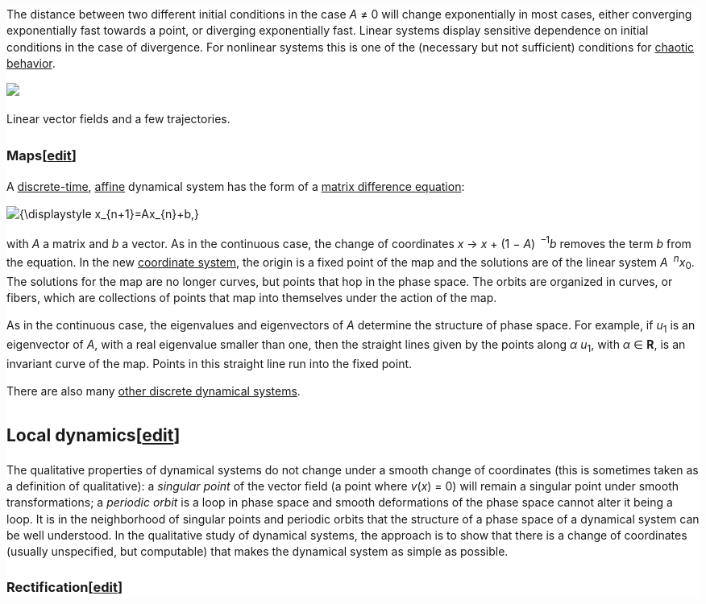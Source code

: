 The distance between two different initial conditions in the case _A_ ≠ 0 will change exponentially in most cases, either converging exponentially fast towards a point, or diverging exponentially fast. Linear systems display sensitive dependence on initial conditions in the case of divergence. For nonlinear systems this is one of the (necessary but not sufficient) conditions for [chaotic behavior](https://en.wikipedia.org/wiki/Chaos_theory "Chaos theory").

[![](https://upload.wikimedia.org/wikipedia/commons/thumb/5/55/LinearFields.png/500px-LinearFields.png)](https://en.wikipedia.org/wiki/File:LinearFields.png)

Linear vector fields and a few trajectories.

### Maps\[[edit](https://en.wikipedia.org/w/index.php?title=Dynamical_system&action=edit&section=16 "Edit section: Maps")\]

A [discrete-time](https://en.wikipedia.org/wiki/Discrete-time_dynamical_system "Discrete-time dynamical system"), [affine](https://en.wikipedia.org/wiki/Affine_transformation "Affine transformation") dynamical system has the form of a [matrix difference equation](https://en.wikipedia.org/wiki/Matrix_difference_equation "Matrix difference equation"):

![{\displaystyle x_{n+1}=Ax_{n}+b,}](https://wikimedia.org/api/rest_v1/media/math/render/svg/fc592220436380e1bfa99c2d3984a39ad2f1cadb)

with _A_ a matrix and _b_ a vector. As in the continuous case, the change of coordinates _x_ → _x_ + (1 − _A_) <sup>&nbsp;–1</sup>_b_ removes the term _b_ from the equation. In the new [coordinate system](https://en.wikipedia.org/wiki/Coordinate_system "Coordinate system"), the origin is a fixed point of the map and the solutions are of the linear system _A_ <sup>&nbsp;<i>n</i></sup>_x_<sub>0</sub>. The solutions for the map are no longer curves, but points that hop in the phase space. The orbits are organized in curves, or fibers, which are collections of points that map into themselves under the action of the map.

As in the continuous case, the eigenvalues and eigenvectors of _A_ determine the structure of phase space. For example, if _u_<sub>1</sub> is an eigenvector of _A_, with a real eigenvalue smaller than one, then the straight lines given by the points along _α_ _u_<sub>1</sub>, with _α_ ∈ **R**, is an invariant curve of the map. Points in this straight line run into the fixed point.

There are also many [other discrete dynamical systems](https://en.wikipedia.org/wiki/List_of_chaotic_maps "List of chaotic maps").

## Local dynamics\[[edit](https://en.wikipedia.org/w/index.php?title=Dynamical_system&action=edit&section=17 "Edit section: Local dynamics")\]

The qualitative properties of dynamical systems do not change under a smooth change of coordinates (this is sometimes taken as a definition of qualitative): a _singular point_ of the vector field (a point where _v_(_x_) = 0) will remain a singular point under smooth transformations; a _periodic orbit_ is a loop in phase space and smooth deformations of the phase space cannot alter it being a loop. It is in the neighborhood of singular points and periodic orbits that the structure of a phase space of a dynamical system can be well understood. In the qualitative study of dynamical systems, the approach is to show that there is a change of coordinates (usually unspecified, but computable) that makes the dynamical system as simple as possible.

### Rectification\[[edit](https://en.wikipedia.org/w/index.php?title=Dynamical_system&action=edit&section=18 "Edit section: Rectification")\]

